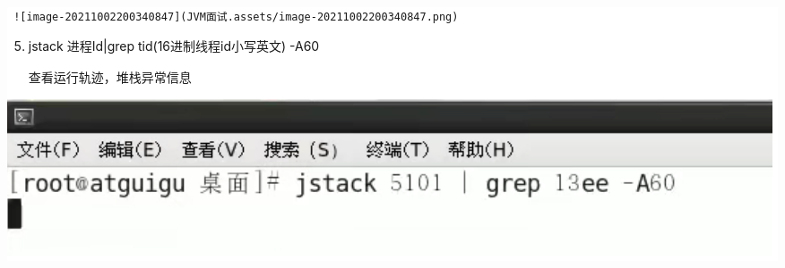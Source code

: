      ![image-20211002200340847](JVM面试.assets/image-20211002200340847.png)

5. jstack 进程Id|grep tid(16进制线程id小写英文) -A60

   查看运行轨迹，堆栈异常信息

![image-20211002200447603](JVM面试.assets/image-20211002200447603.png)
